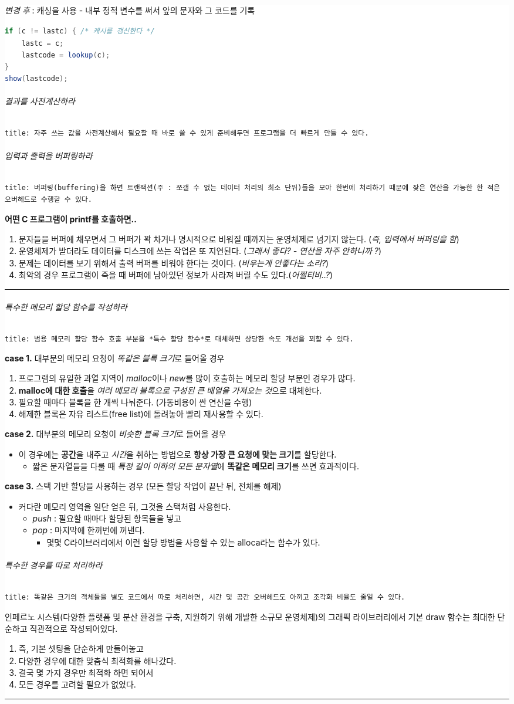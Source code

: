 *변경 후* : 캐싱을 사용 - 내부 정적 변수를 써서 앞의 문자와 그 코드를 기록
``` java
if (c != lastc) { /* 캐시를 갱신한다 */ 
	lastc = c;
	lastcode = lookup(c);
}
show(lastcode);
```

###### 결과를 사전계산하라

``` ad-info
title: 자주 쓰는 값을 사전계산해서 필요할 때 바로 쓸 수 있게 준비해두면 프로그램을 더 빠르게 만들 수 있다.
```

###### 입력과 출력을 버퍼링하라

``` ad-info
title: 버퍼링(buffering)을 하면 트랜잭션(주 : 쪼갤 수 없는 데이터 처리의 최소 단위)들을 모아 한번에 처리하기 때문에 잦은 연산을 가능한 한 적은 오버헤드로 수행할 수 있다.
```

**어떤 C 프로그램이 printf를 호출하면..**

1. 문자들을 버퍼에 채우면서 그 버퍼가 꽉 차거나 명시적으로 비워질 때까지는 운영체제로 넘기지 않는다. (*즉, 입력에서 버퍼링을 함*)
2. 운영체제가 받더라도 데이터를 디스크에 쓰는 작업은 또 지연된다. (*그래서 좋다? - 연산을 자주 안하니까 ?*)
3. 문제는 데이터를 보기 위해서 출력 버퍼를 비워야 한다는 것이다. (*비우는게 안좋다는 소리?*)
4. 최악의 경우 프로그램이 죽을 때 버퍼에 남아있던 정보가 사라져 버릴 수도 있다.(*어쩔티비..?*)
   
---

###### 특수한 메모리 할당 함수를 작성하라

``` ad-info
title: 범용 메모리 할당 함수 호출 부분을 *특수 할당 함수*로 대체하면 상당한 속도 개선을 꾀할 수 있다.
```


**case 1.** 대부분의 메모리 요청이 *똑같은 블록 크기*로 들어올 경우
1. 프로그램의 유일한 과열 지역이 *malloc*이나 *new*를 많이 호출하는 메모리 할당 부분인 경우가 많다.
2. **malloc에 대한 호출**을 *여러 메모리 블록으로 구성된 큰 배열을 가져오는 것*으로 대체한다.
3. 필요할 때마다 블록을 한 개씩 나눠준다. (가동비용이 싼 연산을 수행)
4. 해제한 블록은 자유 리스트(free list)에 돌려놓아 빨리 재사용할 수 있다.

**case 2.** 대부분의 메모리 요청이 *비슷한 블록 크기*로 들어올 경우
- 이 경우에는 **공간**을 내주고 *시간*을 취하는 방법으로 **항상 가장 큰 요청에 맞는 크기**를 할당한다. 
	- 짧은 문자열들을 다룰 때 *특정 길이 이하의 모든 문자열*에 **똑같은 메모리 크기**를 쓰면 효과적이다. 

**case 3.** 스택 기반 할당을 사용하는 경우 (모든 할당 작업이 끝난 뒤, 전체를 해제)
- 커다란 메모리 영역을 일단 얻은 뒤, 그것을 스택처럼 사용한다.
	- *push* : 필요할 때마다 할당된 항목들을 넣고
	- *pop* : 마지막에 한꺼번에 꺼낸다.
		- 몇몇 C라이브러리에서 이런 할당 방법을 사용할 수 있는 alloca라는 함수가 있다.

###### 특수한 경우를 따로 처리하라

``` ad-info
title: 똑같은 크기의 객체들을 별도 코드에서 따로 처리하면, 시간 및 공간 오버헤드도 아끼고 조각화 비율도 줄일 수 있다.
```

인페르노 시스템(다양한 플랫폼 및 분산 환경을 구축, 지원하기 위해 개발한 소규모 운영체제)의 그래픽 라이브러리에서 기본 draw 함수는 최대한 단순하고 직관적으로 작성되어있다.
1. 즉, 기본 셋팅을 단순하게 만들어놓고
2. 다양한 경우에 대한 맞춤식 최적화를 해나갔다. 
3. 결국 몇 가지 경우만 최적화 하면 되어서
4. 모든 경우를 고려할 필요가 없었다.

---
